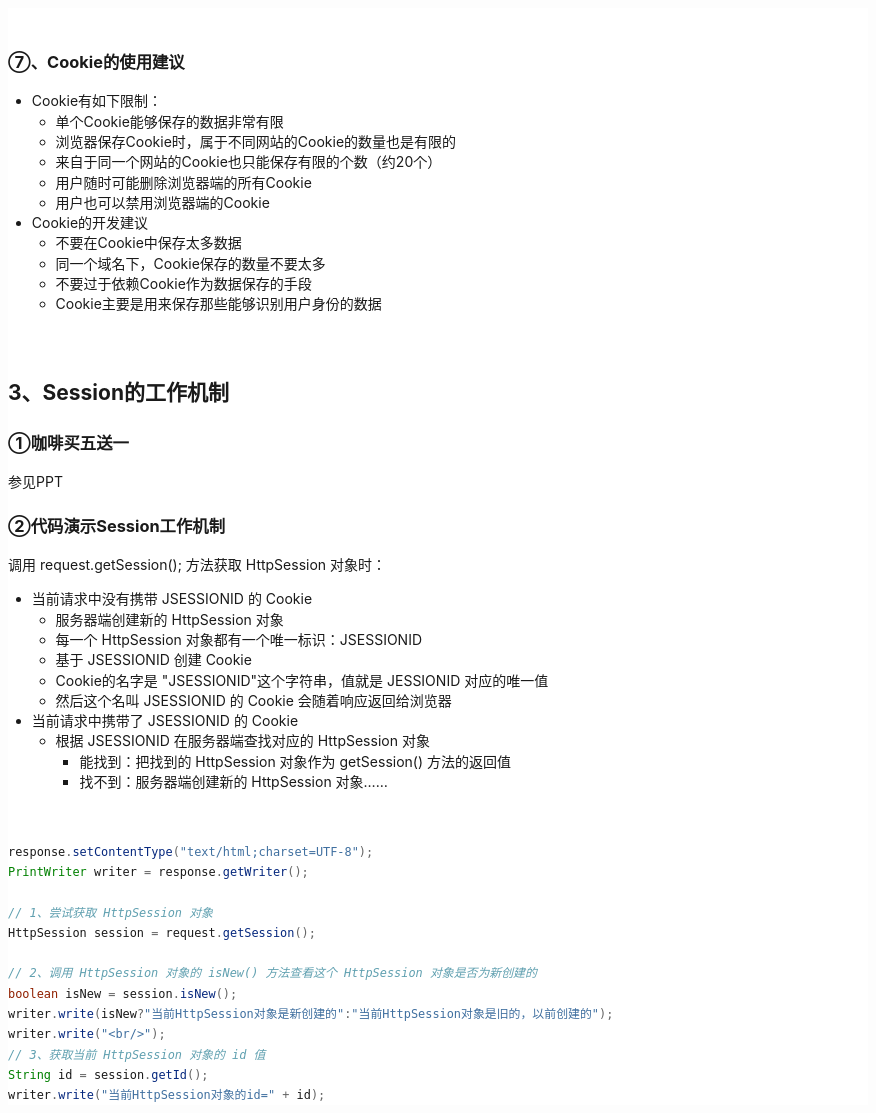 <br/>

### ⑦、Cookie的使用建议
- Cookie有如下限制：
	- 单个Cookie能够保存的数据非常有限
	- 浏览器保存Cookie时，属于不同网站的Cookie的数量也是有限的
	- 来自于同一个网站的Cookie也只能保存有限的个数（约20个）
	- 用户随时可能删除浏览器端的所有Cookie
	- 用户也可以禁用浏览器端的Cookie
- Cookie的开发建议
	- 不要在Cookie中保存太多数据
	- 同一个域名下，Cookie保存的数量不要太多
	- 不要过于依赖Cookie作为数据保存的手段
	- Cookie主要是用来保存那些能够识别用户身份的数据

<br/>

## 3、Session的工作机制
### ①咖啡买五送一
参见PPT<br/>

### ②代码演示Session工作机制
调用 request.getSession(); 方法获取 HttpSession 对象时：
- 当前请求中没有携带 JSESSIONID 的 Cookie
	- 服务器端创建新的 HttpSession 对象
	- 每一个 HttpSession 对象都有一个唯一标识：JSESSIONID
	- 基于 JSESSIONID 创建 Cookie
	- Cookie的名字是 "JSESSIONID"这个字符串，值就是 JESSIONID 对应的唯一值
	- 然后这个名叫 JSESSIONID 的 Cookie 会随着响应返回给浏览器
- 当前请求中携带了 JSESSIONID 的 Cookie
	- 根据 JSESSIONID 在服务器端查找对应的 HttpSession 对象
		- 能找到：把找到的 HttpSession 对象作为 getSession() 方法的返回值
		- 找不到：服务器端创建新的 HttpSession 对象……

<br/>

```java
response.setContentType("text/html;charset=UTF-8");  
PrintWriter writer = response.getWriter();  
  
// 1、尝试获取 HttpSession 对象  
HttpSession session = request.getSession();  
  
// 2、调用 HttpSession 对象的 isNew() 方法查看这个 HttpSession 对象是否为新创建的  
boolean isNew = session.isNew();  
writer.write(isNew?"当前HttpSession对象是新创建的":"当前HttpSession对象是旧的，以前创建的");  
writer.write("<br/>");  
// 3、获取当前 HttpSession 对象的 id 值  
String id = session.getId();  
writer.write("当前HttpSession对象的id=" + id);
```
